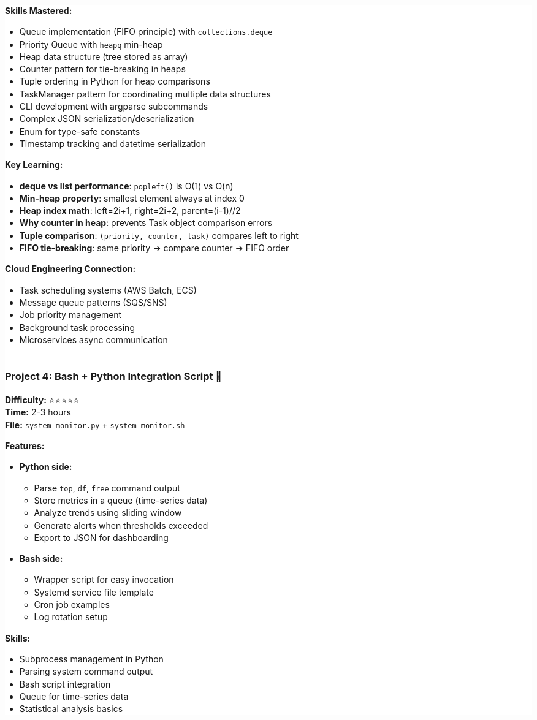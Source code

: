 **Skills Mastered:**
- Queue implementation (FIFO principle) with `collections.deque`
- Priority Queue with `heapq` min-heap
- Heap data structure (tree stored as array)
- Counter pattern for tie-breaking in heaps
- Tuple ordering in Python for heap comparisons
- TaskManager pattern for coordinating multiple data structures
- CLI development with argparse subcommands
- Complex JSON serialization/deserialization
- Enum for type-safe constants
- Timestamp tracking and datetime serialization

**Key Learning:**
- **deque vs list performance**: `popleft()` is O(1) vs O(n)
- **Min-heap property**: smallest element always at index 0
- **Heap index math**: left=2i+1, right=2i+2, parent=(i-1)//2
- **Why counter in heap**: prevents Task object comparison errors
- **Tuple comparison**: `(priority, counter, task)` compares left to right
- **FIFO tie-breaking**: same priority → compare counter → FIFO order

**Cloud Engineering Connection:**
- Task scheduling systems (AWS Batch, ECS)
- Message queue patterns (SQS/SNS)
- Job priority management
- Background task processing
- Microservices async communication

---

### **Project 4: Bash + Python Integration Script** 🐧
**Difficulty:** ⭐⭐⭐⭐⭐  
**Time:** 2-3 hours  
**File:** `system_monitor.py` + `system_monitor.sh`

**Features:**
- **Python side:**
  - Parse `top`, `df`, `free` command output
  - Store metrics in a queue (time-series data)
  - Analyze trends using sliding window
  - Generate alerts when thresholds exceeded
  - Export to JSON for dashboarding

- **Bash side:**
  - Wrapper script for easy invocation
  - Systemd service file template
  - Cron job examples
  - Log rotation setup

**Skills:**
- Subprocess management in Python
- Parsing system command output
- Bash script integration
- Queue for time-series data
- Statistical analysis basics
